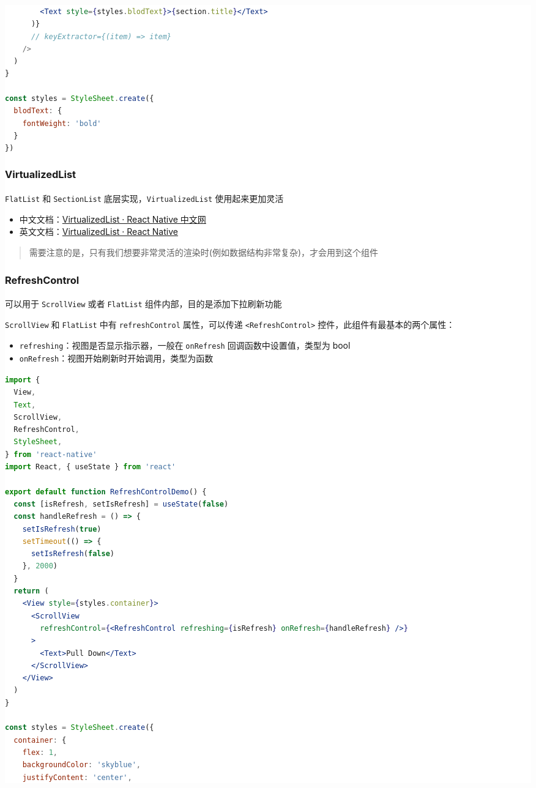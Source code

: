 ```jsx
        <Text style={styles.blodText}>{section.title}</Text>
      )}
      // keyExtractor={(item) => item}
    />
  )
}

const styles = StyleSheet.create({
  blodText: {
    fontWeight: 'bold'
  }
})
```

### VirtualizedList

`FlatList` 和 `SectionList` 底层实现，`VirtualizedList` 使用起来更加灵活

-   中文文档：[VirtualizedList · React Native 中文网](https://www.reactnative.cn/docs/virtualizedlist)
-   英文文档：[VirtualizedList · React Native](https://reactnative.dev/docs/virtualizedlist)

>   需要注意的是，只有我们想要非常灵活的渲染时(例如数据结构非常复杂)，才会用到这个组件

### RefreshControl

可以用于 `ScrollView` 或者 `FlatList` 组件内部，目的是添加下拉刷新功能

`ScrollView` 和 `FlatList` 中有 `refreshControl` 属性，可以传递 `<RefreshControl>` 控件，此组件有最基本的两个属性：

-   `refreshing`：视图是否显示指示器，一般在 `onRefresh` 回调函数中设置值，类型为 bool
-   `onRefresh`：视图开始刷新时开始调用，类型为函数

```jsx
import {
  View,
  Text,
  ScrollView,
  RefreshControl,
  StyleSheet,
} from 'react-native'
import React, { useState } from 'react'

export default function RefreshControlDemo() {
  const [isRefresh, setIsRefresh] = useState(false)
  const handleRefresh = () => {
    setIsRefresh(true)
    setTimeout(() => {
      setIsRefresh(false)
    }, 2000)
  }
  return (
    <View style={styles.container}>
      <ScrollView
        refreshControl={<RefreshControl refreshing={isRefresh} onRefresh={handleRefresh} />}
      >
        <Text>Pull Down</Text>
      </ScrollView>
    </View>
  )
}

const styles = StyleSheet.create({
  container: {
    flex: 1,
    backgroundColor: 'skyblue',
    justifyContent: 'center',
```
